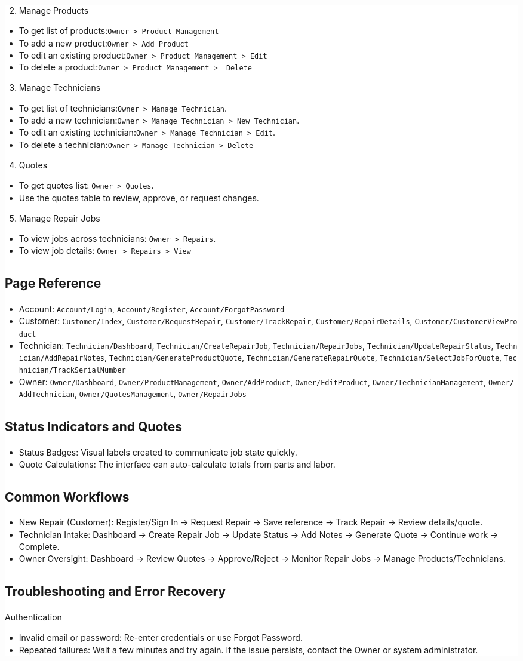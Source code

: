 2) Manage Products
- To get list of products:`Owner > Product Management` 
- To add a new product:`Owner > Add Product`
- To edit an existing product:`Owner > Product Management > Edit`
- To delete a product:`Owner > Product Management >  Delete `

3) Manage Technicians
- To get list of technicians:`Owner > Manage Technician`.
- To add a new technician:`Owner > Manage Technician > New Technician`.
- To edit an existing technician:`Owner > Manage Technician > Edit`.
- To delete a technician:`Owner > Manage Technician > Delete`

4) Quotes
- To get quotes list: `Owner > Quotes`.
- Use the quotes table to review, approve, or request changes.

5) Manage Repair Jobs
- To view jobs across technicians: `Owner > Repairs`.
- To view job details: `Owner > Repairs > View`

## Page Reference 

- Account: `Account/Login`, `Account/Register`, `Account/ForgotPassword`
- Customer: `Customer/Index`, `Customer/RequestRepair`, `Customer/TrackRepair`, `Customer/RepairDetails`, `Customer/CustomerViewProduct`
- Technician: `Technician/Dashboard`, `Technician/CreateRepairJob`, `Technician/RepairJobs`, `Technician/UpdateRepairStatus`, `Technician/AddRepairNotes`, `Technician/GenerateProductQuote`, `Technician/GenerateRepairQuote`, `Technician/SelectJobForQuote`, `Technician/TrackSerialNumber`
- Owner: `Owner/Dashboard`, `Owner/ProductManagement`, `Owner/AddProduct`, `Owner/EditProduct`, `Owner/TechnicianManagement`, `Owner/AddTechnician`, `Owner/QuotesManagement`, `Owner/RepairJobs`

## Status Indicators and Quotes

- Status Badges: Visual labels created to communicate job state quickly.
- Quote Calculations: The interface can auto-calculate totals from parts and labor.

## Common Workflows

- New Repair (Customer): Register/Sign In → Request Repair → Save reference → Track Repair → Review details/quote.
- Technician Intake: Dashboard → Create Repair Job → Update Status → Add Notes → Generate Quote → Continue work → Complete.
- Owner Oversight: Dashboard → Review Quotes → Approve/Reject → Monitor Repair Jobs → Manage Products/Technicians.

## Troubleshooting and Error Recovery

Authentication
- Invalid email or password: Re-enter credentials or use Forgot Password.
- Repeated failures: Wait a few minutes and try again. If the issue persists, contact the Owner or system administrator.
